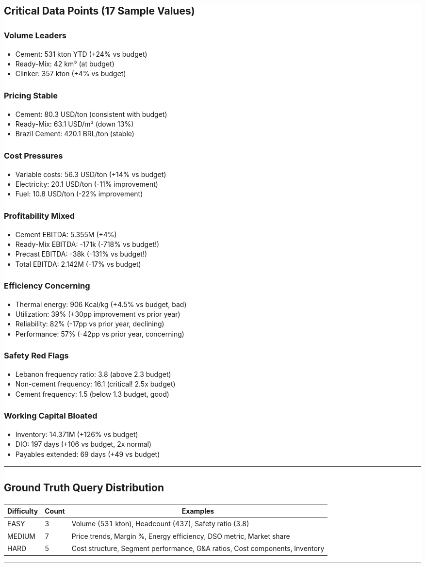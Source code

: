 ## Critical Data Points (17 Sample Values)

### Volume Leaders
- Cement: 531 kton YTD (+24% vs budget)
- Ready-Mix: 42 km³ (at budget)
- Clinker: 357 kton (+4% vs budget)

### Pricing Stable
- Cement: 80.3 USD/ton (consistent with budget)
- Ready-Mix: 63.1 USD/m³ (down 13%)
- Brazil Cement: 420.1 BRL/ton (stable)

### Cost Pressures
- Variable costs: 56.3 USD/ton (+14% vs budget)
- Electricity: 20.1 USD/ton (-11% improvement)
- Fuel: 10.8 USD/ton (-22% improvement)

### Profitability Mixed
- Cement EBITDA: 5.355M (+4%)
- Ready-Mix EBITDA: -171k (-718% vs budget!)
- Precast EBITDA: -38k (-131% vs budget!)
- Total EBITDA: 2.142M (-17% vs budget)

### Efficiency Concerning
- Thermal energy: 906 Kcal/kg (+4.5% vs budget, bad)
- Utilization: 39% (+30pp improvement vs prior year)
- Reliability: 82% (-17pp vs prior year, declining)
- Performance: 57% (-42pp vs prior year, concerning)

### Safety Red Flags
- Lebanon frequency ratio: 3.8 (above 2.3 budget)
- Non-cement frequency: 16.1 (critical! 2.5x budget)
- Cement frequency: 1.5 (below 1.3 budget, good)

### Working Capital Bloated
- Inventory: 14.371M (+126% vs budget)
- DIO: 197 days (+106 vs budget, 2x normal)
- Payables extended: 69 days (+49 vs budget)

---

## Ground Truth Query Distribution

| Difficulty | Count | Examples |
|---|---|---|
| EASY | 3 | Volume (531 kton), Headcount (437), Safety ratio (3.8) |
| MEDIUM | 7 | Price trends, Margin %, Energy efficiency, DSO metric, Market share |
| HARD | 5 | Cost structure, Segment performance, G&A ratios, Cost components, Inventory |

---